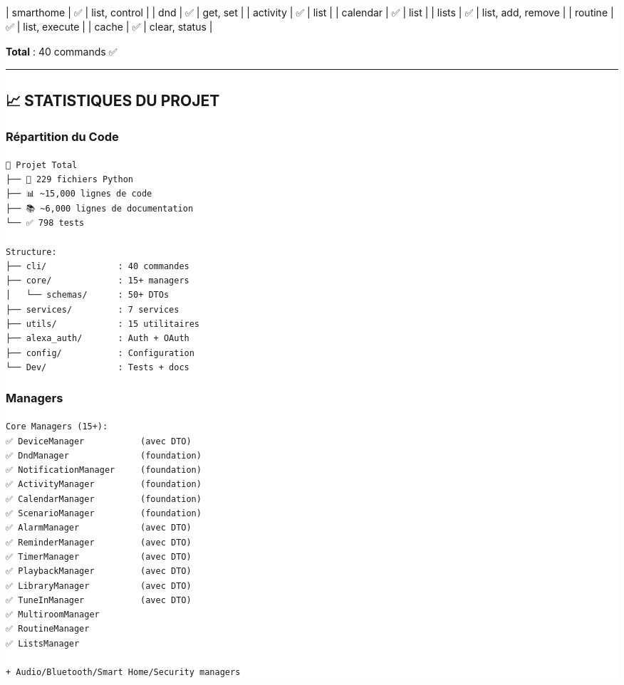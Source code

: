 | smarthome   | ✅     | list, control            |
| dnd         | ✅     | get, set                 |
| activity    | ✅     | list                     |
| calendar    | ✅     | list                     |
| lists       | ✅     | list, add, remove        |
| routine     | ✅     | list, execute            |
| cache       | ✅     | clear, status            |

**Total** : 40 commands ✅

---

## 📈 STATISTIQUES DU PROJET

### Répartition du Code

```
📁 Projet Total
├── 📄 229 fichiers Python
├── 📊 ~15,000 lignes de code
├── 📚 ~6,000 lignes de documentation
└── ✅ 798 tests

Structure:
├── cli/              : 40 commandes
├── core/             : 15+ managers
│   └── schemas/      : 50+ DTOs
├── services/         : 7 services
├── utils/            : 15 utilitaires
├── alexa_auth/       : Auth + OAuth
├── config/           : Configuration
└── Dev/              : Tests + docs
```

### Managers

```
Core Managers (15+):
✅ DeviceManager           (avec DTO)
✅ DndManager              (foundation)
✅ NotificationManager     (foundation)
✅ ActivityManager         (foundation)
✅ CalendarManager         (foundation)
✅ ScenarioManager         (foundation)
✅ AlarmManager            (avec DTO)
✅ ReminderManager         (avec DTO)
✅ TimerManager            (avec DTO)
✅ PlaybackManager         (avec DTO)
✅ LibraryManager          (avec DTO)
✅ TuneInManager           (avec DTO)
✅ MultiroomManager
✅ RoutineManager
✅ ListsManager

+ Audio/Bluetooth/Smart Home/Security managers
```
